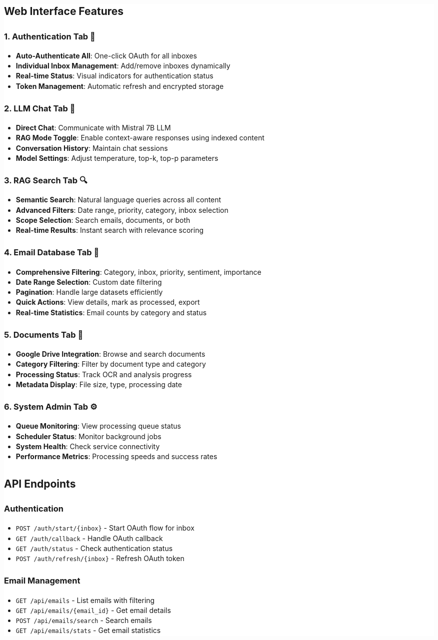 ## Web Interface Features

### 1. Authentication Tab 🔐
- **Auto-Authenticate All**: One-click OAuth for all inboxes
- **Individual Inbox Management**: Add/remove inboxes dynamically
- **Real-time Status**: Visual indicators for authentication status
- **Token Management**: Automatic refresh and encrypted storage

### 2. LLM Chat Tab 💬
- **Direct Chat**: Communicate with Mistral 7B LLM
- **RAG Mode Toggle**: Enable context-aware responses using indexed content
- **Conversation History**: Maintain chat sessions
- **Model Settings**: Adjust temperature, top-k, top-p parameters

### 3. RAG Search Tab 🔍
- **Semantic Search**: Natural language queries across all content
- **Advanced Filters**: Date range, priority, category, inbox selection
- **Scope Selection**: Search emails, documents, or both
- **Real-time Results**: Instant search with relevance scoring

### 4. Email Database Tab 📧
- **Comprehensive Filtering**: Category, inbox, priority, sentiment, importance
- **Date Range Selection**: Custom date filtering
- **Pagination**: Handle large datasets efficiently
- **Quick Actions**: View details, mark as processed, export
- **Real-time Statistics**: Email counts by category and status

### 5. Documents Tab 📁
- **Google Drive Integration**: Browse and search documents
- **Category Filtering**: Filter by document type and category
- **Processing Status**: Track OCR and analysis progress
- **Metadata Display**: File size, type, processing date

### 6. System Admin Tab ⚙️
- **Queue Monitoring**: View processing queue status
- **Scheduler Status**: Monitor background jobs
- **System Health**: Check service connectivity
- **Performance Metrics**: Processing speeds and success rates

## API Endpoints

### Authentication
- `POST /auth/start/{inbox}` - Start OAuth flow for inbox
- `GET /auth/callback` - Handle OAuth callback
- `GET /auth/status` - Check authentication status
- `POST /auth/refresh/{inbox}` - Refresh OAuth token

### Email Management
- `GET /api/emails` - List emails with filtering
- `GET /api/emails/{email_id}` - Get email details
- `POST /api/emails/search` - Search emails
- `GET /api/emails/stats` - Get email statistics
